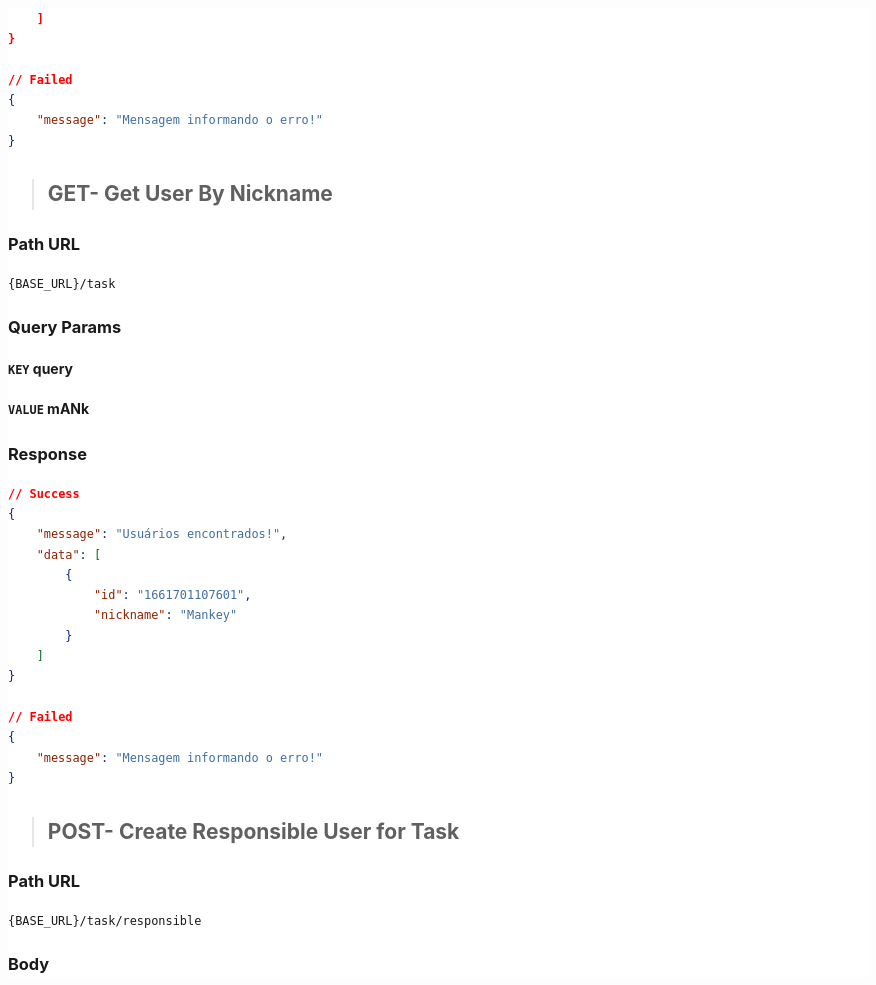 ```json
    ]
}

// Failed
{
    "message": "Mensagem informando o erro!"
}
```

> <h2>GET- Get User By Nickname</h2>

### Path URL

```
{BASE_URL}/task
```

### Query Params

#### `KEY` query

#### `VALUE` mANk

### Response

```json
// Success
{
    "message": "Usuários encontrados!",
    "data": [
        {
            "id": "1661701107601",
            "nickname": "Mankey"
        }
    ]
}

// Failed
{
    "message": "Mensagem informando o erro!"
}
```

> <h2>POST- Create Responsible User for Task</h2>

### Path URL

```
{BASE_URL}/task/responsible
```

### Body

